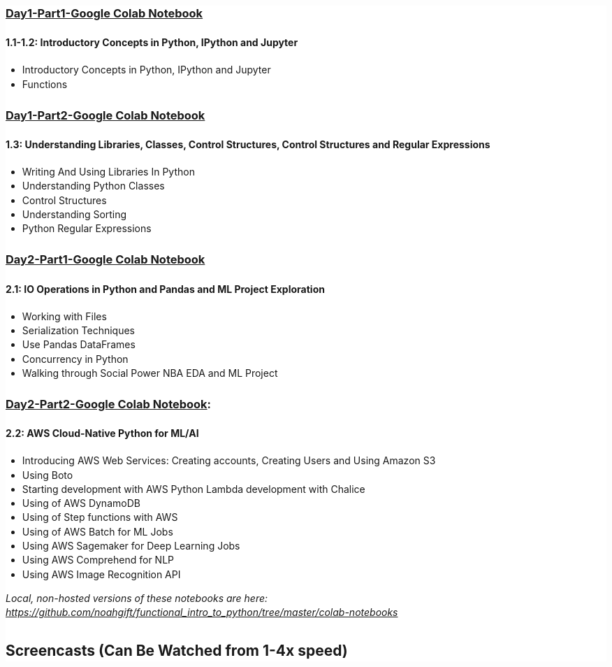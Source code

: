 ### [Day1-Part1-Google Colab Notebook](https://drive.google.com/file/d/1jPhYOyvweOJVW3Engci6GcnVEGd_UhGI/view?usp=sharing)

#### 1.1-1.2: Introductory Concepts in Python, IPython and Jupyter

  - Introductory Concepts in Python, IPython and Jupyter
  - Functions

### [Day1-Part2-Google Colab Notebook](https://colab.research.google.com/drive/1dmTMM-zmGToCmcaedyNj93X-dLZeg2KG)

#### 1.3: Understanding Libraries, Classes, Control Structures, Control Structures and Regular Expressions 

  - Writing And Using Libraries In Python
  - Understanding Python Classes
  - Control Structures
  - Understanding Sorting
  - Python Regular Expressions

### [Day2-Part1-Google Colab Notebook](https://colab.research.google.com/drive/1sORrIFB8t9NbW9Nhko-EgFI1HWOKwn28)

#### 2.1: IO Operations in Python and Pandas and ML Project Exploration
  - Working with Files
  - Serialization Techniques
  - Use Pandas DataFrames
  - Concurrency in Python
  - Walking through Social Power NBA EDA and ML Project

### [Day2-Part2-Google Colab Notebook](https://colab.research.google.com/drive/1hl0aHbJqoJIyC1P3OwK9UljP7bupTKEv):   

#### 2.2: AWS Cloud-Native Python for ML/AI

  - Introducing AWS Web Services:  Creating accounts, Creating Users and Using Amazon S3 
  - Using Boto 
  - Starting development with AWS Python Lambda development with Chalice 
  - Using of AWS DynamoDB 
  - Using of Step functions with AWS 
  - Using of AWS Batch for ML Jobs 
  - Using AWS Sagemaker for Deep Learning Jobs 
  - Using AWS Comprehend for NLP 
  - Using AWS Image Recognition API 

*Local, non-hosted versions of these notebooks are here:  https://github.com/noahgift/functional_intro_to_python/tree/master/colab-notebooks*


## Screencasts (Can Be Watched from 1-4x speed)
